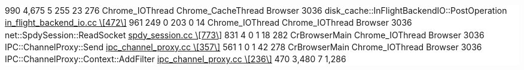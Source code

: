 <td>990</td>
<td>4,675</td>
<td>5</td>
<td>255</td>
<td>23</td>
<td>276</td>
<td>Chrome_IOThread</td>
<td>Chrome_CacheThread</td>
<td>Browser</td>
<td>3036</td>
<td>disk_cache::InFlightBackendIO::PostOperation</td>
<td><a href="http://chromesrc.appspot.com/?path=.%5Cdisk_cache%5Cin_flight_backend_io.cc&line=472">in_flight_backend_io.cc \[472\]</a></td>
</tr>
<tr>
<td>961</td>
<td>249</td>
<td>0</td>
<td>203</td>
<td>0</td>
<td>14</td>
<td>Chrome_IOThread</td>
<td>Chrome_IOThread</td>
<td>Browser</td>
<td>3036</td>
<td>net::SpdySession::ReadSocket</td>
<td><a href="http://chromesrc.appspot.com/?path=.%5Cspdy%5Cspdy_session.cc&line=773">spdy_session.cc \[773\]</a></td>
</tr>
<tr>
<td>831</td>
<td>4</td>
<td>0</td>
<td>1</td>
<td>18</td>
<td>282</td>
<td>CrBrowserMain</td>
<td>Chrome_IOThread</td>
<td>Browser</td>
<td>3036</td>
<td>IPC::ChannelProxy::Send</td>
<td><a href="http://chromesrc.appspot.com/?path=.%5Cipc_channel_proxy.cc&line=357">ipc_channel_proxy.cc \[357\]</a></td>
</tr>
<tr>
<td>561</td>
<td>1</td>
<td>0</td>
<td>1</td>
<td>42</td>
<td>278</td>
<td>CrBrowserMain</td>
<td>Chrome_IOThread</td>
<td>Browser</td>
<td>3036</td>
<td>IPC::ChannelProxy::Context::AddFilter</td>
<td><a href="http://chromesrc.appspot.com/?path=.%5Cipc_channel_proxy.cc&line=236">ipc_channel_proxy.cc \[236\]</a></td>
</tr>
<tr>
<td>470</td>
<td>3,480</td>
<td>7</td>
<td>1,286</td>
